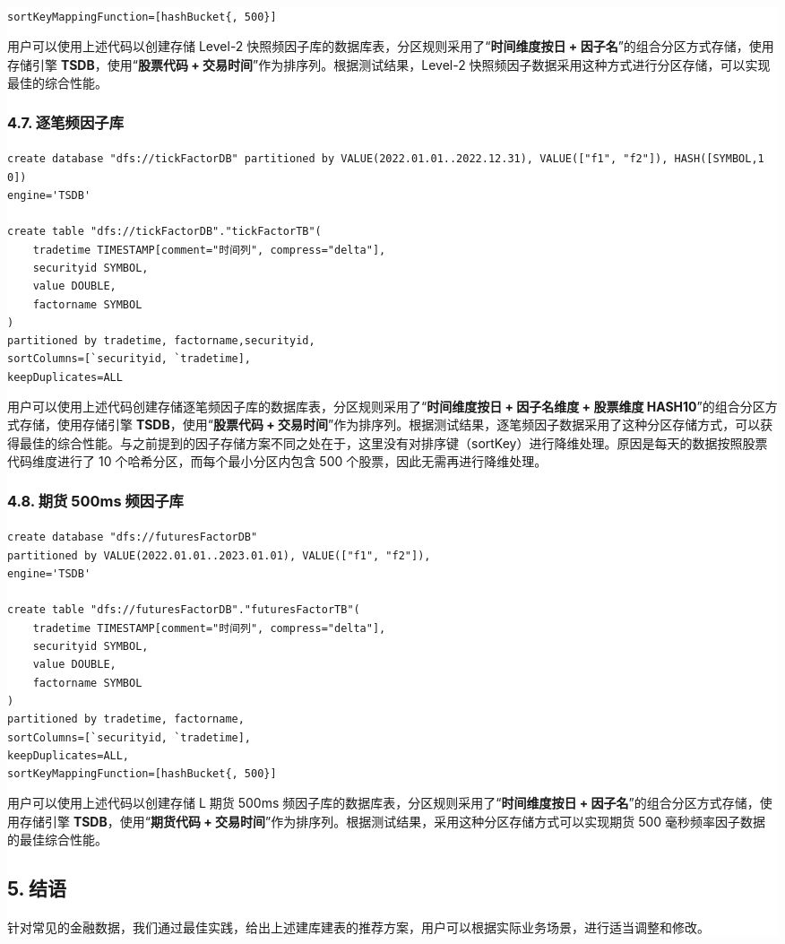 ```
sortKeyMappingFunction=[hashBucket{, 500}]
```

用户可以使用上述代码以创建存储 Level-2 快照频因子库的数据库表，分区规则采用了“**时间维度按日 + 因子名**”的组合分区方式存储，使用存储引擎 **TSDB**，使用“**股票代码 + 交易时间**”作为排序列。根据测试结果，Level-2 快照频因子数据采用这种方式进行分区存储，可以实现最佳的综合性能。

### 4.7. 逐笔频因子库

```
create database "dfs://tickFactorDB" partitioned by VALUE(2022.01.01..2022.12.31), VALUE(["f1", "f2"]), HASH([SYMBOL,10])
engine='TSDB'

create table "dfs://tickFactorDB"."tickFactorTB"(
    tradetime TIMESTAMP[comment="时间列", compress="delta"],
    securityid SYMBOL,
    value DOUBLE,
    factorname SYMBOL
)
partitioned by tradetime, factorname,securityid,
sortColumns=[`securityid, `tradetime],
keepDuplicates=ALL
```

用户可以使用上述代码创建存储逐笔频因子库的数据库表，分区规则采用了“**时间维度按日 + 因子名维度 + 股票维度 HASH10**”的组合分区方式存储，使用存储引擎 **TSDB**，使用“**股票代码 + 交易时间**”作为排序列。根据测试结果，逐笔频因子数据采用了这种分区存储方式，可以获得最佳的综合性能。与之前提到的因子存储方案不同之处在于，这里没有对排序键（sortKey）进行降维处理。原因是每天的数据按照股票代码维度进行了 10 个哈希分区，而每个最小分区内包含 500 个股票，因此无需再进行降维处理。

### 4.8. 期货 500ms 频因子库

```
create database "dfs://futuresFactorDB"
partitioned by VALUE(2022.01.01..2023.01.01), VALUE(["f1", "f2"]),
engine='TSDB'

create table "dfs://futuresFactorDB"."futuresFactorTB"(
    tradetime TIMESTAMP[comment="时间列", compress="delta"],
    securityid SYMBOL,
    value DOUBLE,
    factorname SYMBOL
)
partitioned by tradetime, factorname,
sortColumns=[`securityid, `tradetime],
keepDuplicates=ALL,
sortKeyMappingFunction=[hashBucket{, 500}]
```

用户可以使用上述代码以创建存储 L 期货 500ms 频因子库的数据库表，分区规则采用了“**时间维度按日 + 因子名**”的组合分区方式存储，使用存储引擎 **TSDB**，使用“**期货代码 + 交易时间**”作为排序列。根据测试结果，采用这种分区存储方式可以实现期货 500 毫秒频率因子数据的最佳综合性能。

## 5. 结语

针对常见的金融数据，我们通过最佳实践，给出上述建库建表的推荐方案，用户可以根据实际业务场景，进行适当调整和修改。
